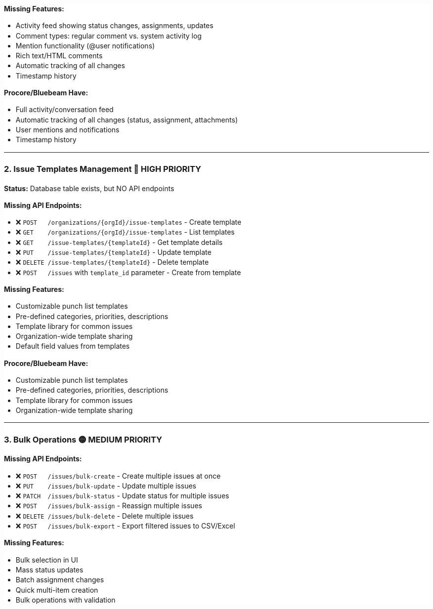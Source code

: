 **Missing Features:**
- Activity feed showing status changes, assignments, updates
- Comment types: regular comment vs. system activity log
- Mention functionality (@user notifications)
- Rich text/HTML comments
- Automatic tracking of all changes
- Timestamp history

**Procore/Bluebeam Have:**
- Full activity/conversation feed
- Automatic tracking of all changes (status, assignment, attachments)
- User mentions and notifications
- Timestamp history

---

### 2. Issue Templates Management 🔴 HIGH PRIORITY

**Status:** Database table exists, but NO API endpoints

**Missing API Endpoints:**
- ❌ `POST   /organizations/{orgId}/issue-templates` - Create template
- ❌ `GET    /organizations/{orgId}/issue-templates` - List templates
- ❌ `GET    /issue-templates/{templateId}` - Get template details
- ❌ `PUT    /issue-templates/{templateId}` - Update template
- ❌ `DELETE /issue-templates/{templateId}` - Delete template
- ❌ `POST   /issues` with `template_id` parameter - Create from template

**Missing Features:**
- Customizable punch list templates
- Pre-defined categories, priorities, descriptions
- Template library for common issues
- Organization-wide template sharing
- Default field values from templates

**Procore/Bluebeam Have:**
- Customizable punch list templates
- Pre-defined categories, priorities, descriptions
- Template library for common issues
- Organization-wide template sharing

---

### 3. Bulk Operations 🟡 MEDIUM PRIORITY

**Missing API Endpoints:**
- ❌ `POST   /issues/bulk-create` - Create multiple issues at once
- ❌ `PUT    /issues/bulk-update` - Update multiple issues
- ❌ `PATCH  /issues/bulk-status` - Update status for multiple issues
- ❌ `POST   /issues/bulk-assign` - Reassign multiple issues
- ❌ `DELETE /issues/bulk-delete` - Delete multiple issues
- ❌ `POST   /issues/bulk-export` - Export filtered issues to CSV/Excel

**Missing Features:**
- Bulk selection in UI
- Mass status updates
- Batch assignment changes
- Quick multi-item creation
- Bulk operations with validation
